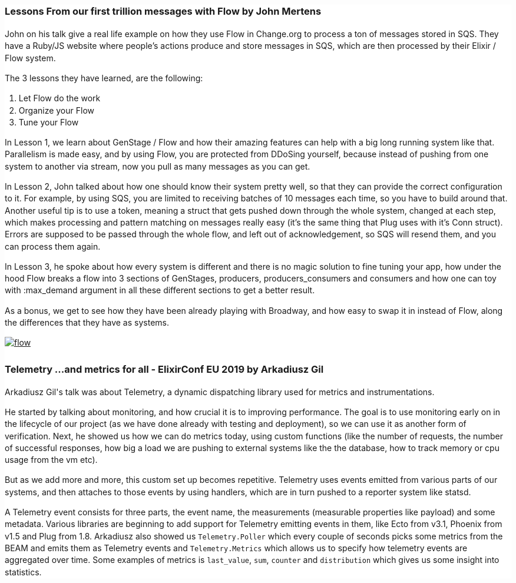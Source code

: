 ### Lessons From our first trillion messages with Flow by John Mertens

John on his talk give a real life example on how they use Flow in Change.org to process a ton of messages stored in SQS. They have a Ruby/JS website where people’s actions produce and store messages in SQS, which are then processed by their Elixir / Flow system.

The 3 lessons they have learned, are the following:

1) Let Flow do the work
2) Organize your Flow
3) Tune your Flow

In Lesson 1, we learn about GenStage / Flow and how their amazing features can help with a big long running system like that. Parallelism is made easy, and by using Flow, you are protected from DDoSing yourself, because instead of pushing from one system to another via stream, now you pull as many messages as you can get.

In Lesson 2, John talked about how one should know their system pretty well, so that they can provide the correct configuration to it. For example, by using SQS, you are limited to receiving batches of 10 messages each time, so you have to build around that. Another useful tip is to use a token, meaning a struct that gets pushed down through the whole system, changed at each step, which makes processing and pattern matching on messages really easy (it’s the same thing that Plug uses with it’s Conn struct). Errors are supposed to be passed through the whole flow, and left out of acknowledgement, so SQS will resend them, and you can process them again.

In Lesson 3, he spoke about how every system is different and there is no magic solution to fine tuning your app, how under the hood Flow breaks a flow into 3 sections of GenStages, producers, producers_consumers and consumers  and how one can toy with :max_demand argument in all these different sections to get a better result.

As a bonus, we get to see how they have been already playing with Broadway, and how easy to swap it in instead of Flow, along the differences that they have as systems.

[![flow](https://img.youtube.com/vi/t46L9RKmlNo/0.jpg)](https://www.youtube.com/watch?v=t46L9RKmlNo)

### Telemetry ...and metrics for all - ElixirConf EU 2019 by Arkadiusz Gil

Arkadiusz Gil's talk was about Telemetry, a dynamic dispatching library used for metrics and instrumentations.

He started by talking about monitoring, and how crucial it is to improving performance. The goal is to use monitoring early on in the lifecycle of our project (as we have done already with testing and deployment), so we can use it as another form of verification. Next, he showed us how we can do metrics today, using custom functions (like the number of requests, the number of successful responses, how big a load we are pushing to external systems like the the database, how to track memory or cpu usage from the vm etc).

But as we add more and more, this custom set up becomes repetitive. Telemetry uses events emitted from various parts of our systems, and then attaches to those events by using handlers, which are in turn pushed to a reporter system like statsd.

A Telemetry event consists for three parts, the event name, the measurements (measurable properties like payload) and some metadata. Various libraries are beginning to add support for Telemetry emitting events in them, like Ecto from v3.1, Phoenix from v1.5 and Plug from 1.8. Arkadiusz also showed us `Telemetry.Poller` which every couple of seconds picks some metrics from the BEAM and emits them as Telemetry events and `Telemetry.Metrics` which allows us to specify how telemetry events are aggregated over time. Some examples of metrics is `last_value`, `sum`, `counter` and `distribution` which gives us some insight into statistics.
